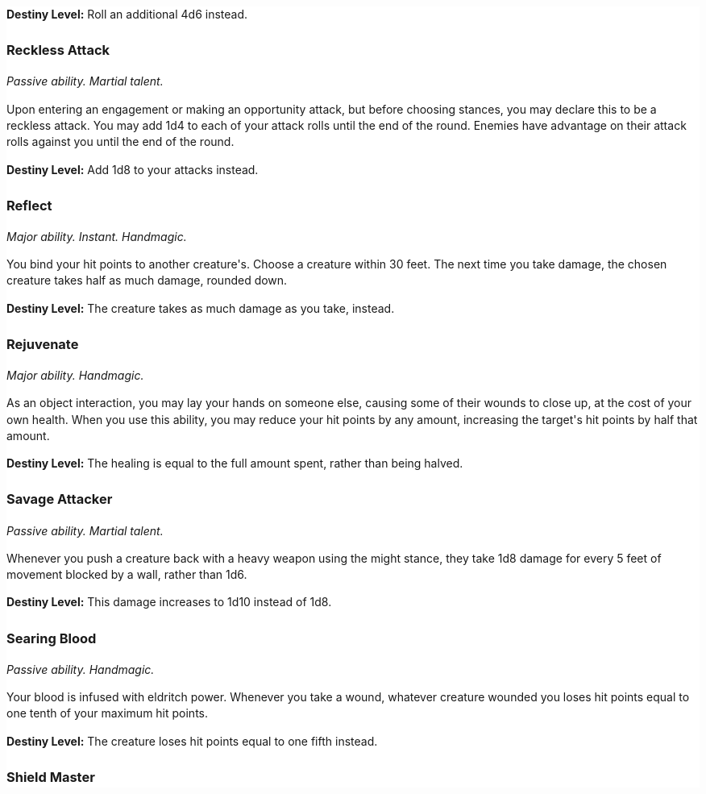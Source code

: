 **Destiny Level:**
Roll an additional 4d6 instead.

### Reckless Attack

_Passive ability. Martial talent._

Upon entering an engagement or making an opportunity attack, but before choosing stances, you may declare this to be a reckless attack. You may add 1d4 to each of your attack rolls until the end of the round. Enemies have advantage on their attack rolls against you until the end of the round.

**Destiny Level:**
Add 1d8 to your attacks instead.

### Reflect

_Major ability. Instant. Handmagic._

You bind your hit points to another creature's. Choose a creature within 30 feet. The next time you take damage, the chosen creature takes half as much damage, rounded down.

**Destiny Level:**
The creature takes as much damage as you take, instead.

### Rejuvenate

_Major ability. Handmagic._

As an object interaction, you may lay your hands on someone else, causing some of their wounds to close up, at the cost of your own health. When you use this ability, you may reduce your hit points by any amount, increasing the target's hit points by half that amount.

**Destiny Level:**
The healing is equal to the full amount spent, rather than being halved.

### Savage Attacker

_Passive ability. Martial talent._

Whenever you push a creature back with a heavy weapon using the might stance, they take 1d8 damage for every 5 feet of movement blocked by a wall, rather than 1d6.

**Destiny Level:**
This damage increases to 1d10 instead of 1d8.

### Searing Blood

_Passive ability. Handmagic._

Your blood is infused with eldritch power. Whenever you take a wound, whatever creature wounded you loses hit points equal to one tenth of your maximum hit points.

**Destiny Level:**
The creature loses hit points equal to one fifth instead.

### Shield Master
